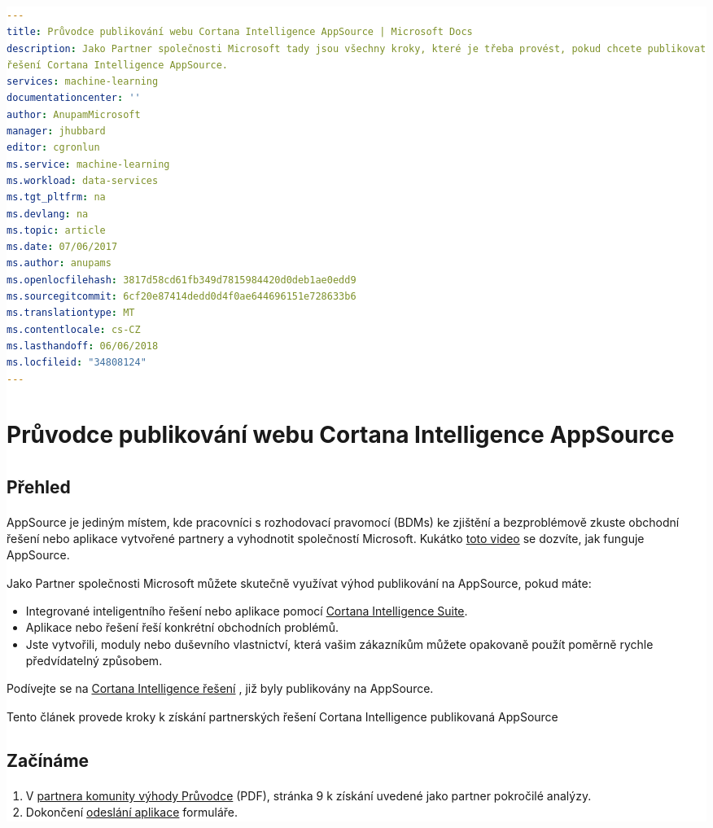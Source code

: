 ```yaml
---
title: Průvodce publikování webu Cortana Intelligence AppSource | Microsoft Docs
description: Jako Partner společnosti Microsoft tady jsou všechny kroky, které je třeba provést, pokud chcete publikovat řešení Cortana Intelligence AppSource.
services: machine-learning
documentationcenter: ''
author: AnupamMicrosoft
manager: jhubbard
editor: cgronlun
ms.service: machine-learning
ms.workload: data-services
ms.tgt_pltfrm: na
ms.devlang: na
ms.topic: article
ms.date: 07/06/2017
ms.author: anupams
ms.openlocfilehash: 3817d58cd61fb349d7815984420d0deb1ae0edd9
ms.sourcegitcommit: 6cf20e87414dedd0d4f0ae644696151e728633b6
ms.translationtype: MT
ms.contentlocale: cs-CZ
ms.lasthandoff: 06/06/2018
ms.locfileid: "34808124"
---
```

# <a name="cortana-intelligence-appsource-publishing-guide"></a>Průvodce publikování webu Cortana Intelligence AppSource

## <a name="overview"></a>Přehled
AppSource je jediným místem, kde pracovníci s rozhodovací pravomocí (BDMs) ke zjištění a bezproblémově zkuste obchodní řešení nebo aplikace vytvořené partnery a vyhodnotit společností Microsoft. Kukátko [toto video](https://youtu.be/hpq_Y9LuIB8) se dozvíte, jak funguje AppSource. 

Jako Partner společnosti Microsoft můžete skutečně využívat výhod publikování na AppSource, pokud máte:
- Integrované inteligentního řešení nebo aplikace pomocí [Cortana Intelligence Suite](https://azure.microsoft.com/suites/cortana-intelligence-suite/?cdn=disable).
- Aplikace nebo řešení řeší konkrétní obchodních problémů.
- Jste vytvořili, moduly nebo duševního vlastnictví, která vašim zákazníkům můžete opakovaně použít poměrně rychle předvídatelný způsobem.

Podívejte se na [Cortana Intelligence řešení](https://appsource.microsoft.com/en-us/marketplace/apps?product=cortana-intelligence&page=1) , již byly publikovány na AppSource. 

Tento článek provede kroky k získání partnerských řešení Cortana Intelligence publikovaná AppSource

## <a name="getting-started"></a>Začínáme
1. V [partnera komunity výhody Průvodce](https://www.microsoftpartnerserverandcloud.com/_layouts/download.aspx?SourceUrl=Hosted%20Documents/Partner%20Community%20Benefits%20Guide%20-%20Cloud%20and%20Enterprise.pdf) (PDF), stránka 9 k získání uvedené jako partner pokročilé analýzy.
1. Dokončení [odeslání aplikace](https://appsource.microsoft.com/en-us/partners/list-an-app) formuláře.
